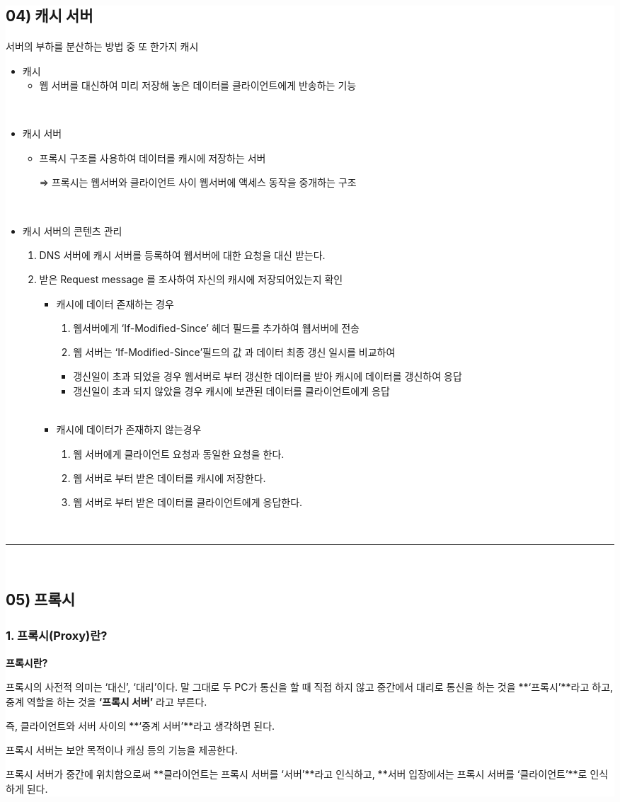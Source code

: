 ## 04) 캐시 서버

서버의 부하를 분산하는 방법 중 또 한가지 캐시

- 캐시
    - 웹 서버를 대신하여 미리 저장해 놓은 데이터를 클라이언트에게 반송하는 기능

<br>

- 캐시 서버
    - 프록시 구조를 사용하여 데이터를 캐시에 저장하는 서버
        
        ⇒ 프록시는 웹서버와 클라이언트 사이 웹서버에 액세스 동작을 중개하는 구조

<br>        

- 캐시 서버의 콘텐츠 관리
    1. DNS 서버에 캐시 서버를 등록하여 웹서버에 대한 요청을 대신 받는다.
    2. 받은 Request message 를 조사하여 자신의 캐시에 저장되어있는지 확인
        <br>

        - 캐시에 데이터 존재하는 경우
            
            1) 웹서버에게 ‘If-Modified-Since’ 헤더 필드를 추가하여 웹서버에 전송
            
            2) 웹 서버는 ‘If-Modified-Since’필드의 값 과 데이터 최종 갱신 일시를 비교하여 
            
            - 갱신일이 초과 되었을 경우 웹서버로 부터 갱신한 데이터를 받아 캐시에 데이터를 갱신하여 응답
            - 갱신일이 초과 되지 않았을 경우 캐시에 보관된 데이터를 클라이언트에게 응답
            
            <br>

        - 캐시에 데이터가 존재하지 않는경우
            
            1) 웹 서버에게 클라이언트 요청과 동일한 요청을 한다.
            
            2) 웹 서버로 부터 받은 데이터를 캐시에 저장한다.
            
            3) 웹 서버로 부터 받은 데이터를 클라이언트에게 응답한다.
            
<br>

* * *

<br>

## 05) 프록시

### **1. 프록시(Proxy)란?**

**프록시란?**

프록시의 사전적 의미는 ‘대신’, ‘대리’이다. 말 그대로 두 PC가 통신을 할 때 직접 하지 않고 중간에서 대리로 통신을 하는 것을 **‘프록시’**라고 하고, 중계 역할을 하는 것을 **‘프록시 서버’** 라고 부른다.

즉, 클라이언트와 서버 사이의 **‘중계 서버’**라고 생각하면 된다.

 프록시 서버는 보안 목적이나 캐싱 등의 기능을 제공한다.

프록시 서버가 중간에 위치함으로써 **클라이언트는 프록시 서버를 ‘서버’**라고 인식하고, **서버 입장에서는 프록시 서버를 ‘클라이언트’**로 인식하게 된다.
